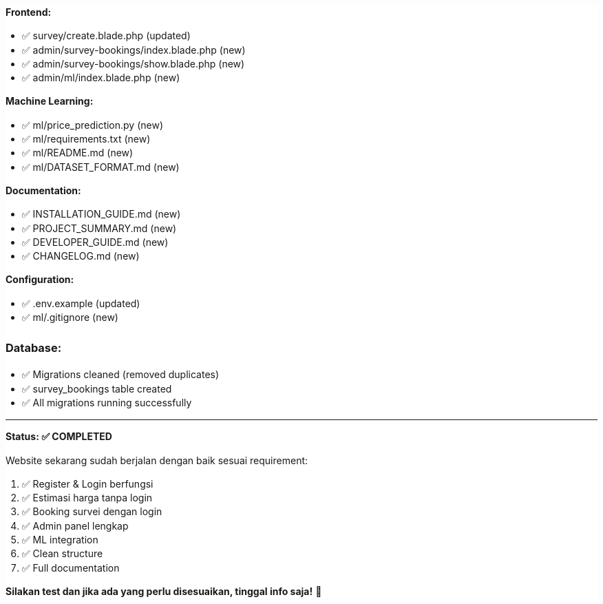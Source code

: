 **Frontend:**

-   ✅ survey/create.blade.php (updated)
-   ✅ admin/survey-bookings/index.blade.php (new)
-   ✅ admin/survey-bookings/show.blade.php (new)
-   ✅ admin/ml/index.blade.php (new)

**Machine Learning:**

-   ✅ ml/price_prediction.py (new)
-   ✅ ml/requirements.txt (new)
-   ✅ ml/README.md (new)
-   ✅ ml/DATASET_FORMAT.md (new)

**Documentation:**

-   ✅ INSTALLATION_GUIDE.md (new)
-   ✅ PROJECT_SUMMARY.md (new)
-   ✅ DEVELOPER_GUIDE.md (new)
-   ✅ CHANGELOG.md (new)

**Configuration:**

-   ✅ .env.example (updated)
-   ✅ ml/.gitignore (new)

### Database:

-   ✅ Migrations cleaned (removed duplicates)
-   ✅ survey_bookings table created
-   ✅ All migrations running successfully

---

**Status: ✅ COMPLETED**

Website sekarang sudah berjalan dengan baik sesuai requirement:

1. ✅ Register & Login berfungsi
2. ✅ Estimasi harga tanpa login
3. ✅ Booking survei dengan login
4. ✅ Admin panel lengkap
5. ✅ ML integration
6. ✅ Clean structure
7. ✅ Full documentation

**Silakan test dan jika ada yang perlu disesuaikan, tinggal info saja!** 🚀
